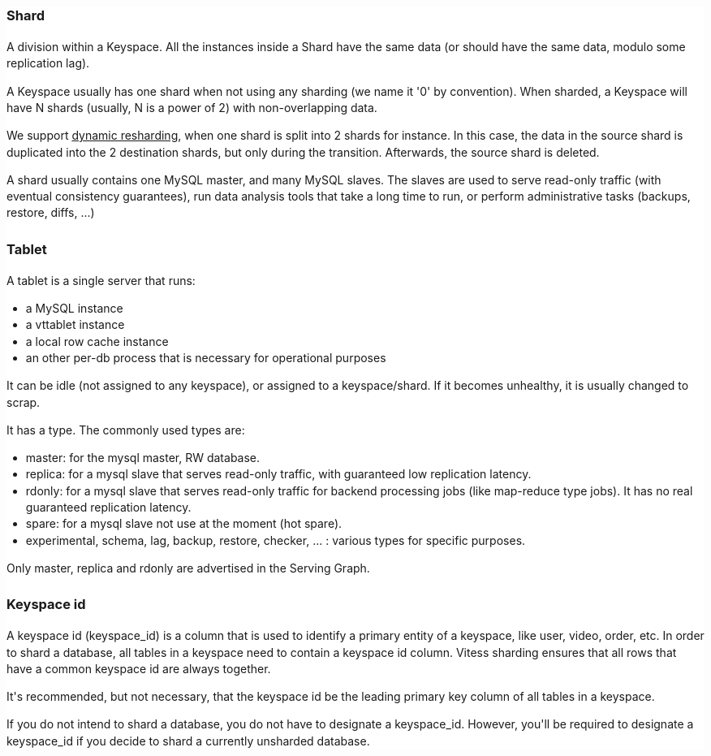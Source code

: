 ### Shard

A division within a Keyspace. All the instances inside a Shard have the same data (or should have the same data,
modulo some replication lag).

A Keyspace usually has one shard when not using any sharding (we name it '0' by convention). When sharded, a Keyspace will have N shards (usually, N is a power of 2) with non-overlapping data.

We support [dynamic resharding](Resharding.md), when one shard is split into 2 shards for instance. In this case, the data in the
source shard is duplicated into the 2 destination shards, but only during the transition. Afterwards, the source shard is
deleted.

A shard usually contains one MySQL master, and many MySQL slaves. The slaves are used to serve read-only traffic (with
eventual consistency guarantees), run data analysis tools that take a long time to run, or perform administrative tasks (backups, restore, diffs, ...)

### Tablet

A tablet is a single server that runs:
- a MySQL instance
- a vttablet instance
- a local row cache instance
- an other per-db process that is necessary for operational purposes

It can be idle (not assigned to any keyspace), or assigned to a keyspace/shard. If it becomes unhealthy, it is usually changed to scrap.

It has a type. The commonly used types are:
- master: for the mysql master, RW database.
- replica: for a mysql slave that serves read-only traffic, with guaranteed low replication latency.
- rdonly: for a mysql slave that serves read-only traffic for backend processing jobs (like map-reduce type jobs). It has no real guaranteed replication latency.
- spare: for a mysql slave not use at the moment (hot spare).
- experimental, schema, lag, backup, restore, checker, ... : various types for specific purposes.

Only master, replica and rdonly are advertised in the Serving Graph.

### Keyspace id
A keyspace id (keyspace_id) is a column that is used to identify a primary entity
of a keyspace, like user, video, order, etc.
In order to shard a database, all tables in a keyspace need to
contain a keyspace id column.
Vitess sharding ensures that all rows that have a common keyspace id are
always together.

It's recommended, but not necessary, that the keyspace id be the leading primary
key column of all tables in a keyspace.

If you do not intend to shard a database, you do not have to
designate a keyspace_id.
However, you'll be required to designate a keyspace_id
if you decide to shard a currently unsharded database.
